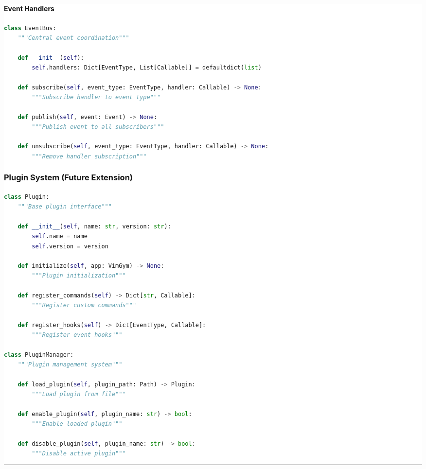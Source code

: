 #### Event Handlers
```python
class EventBus:
    """Central event coordination"""
    
    def __init__(self):
        self.handlers: Dict[EventType, List[Callable]] = defaultdict(list)
        
    def subscribe(self, event_type: EventType, handler: Callable) -> None:
        """Subscribe handler to event type"""
        
    def publish(self, event: Event) -> None:
        """Publish event to all subscribers"""
        
    def unsubscribe(self, event_type: EventType, handler: Callable) -> None:
        """Remove handler subscription"""
```

### Plugin System (Future Extension)

```python
class Plugin:
    """Base plugin interface"""
    
    def __init__(self, name: str, version: str):
        self.name = name
        self.version = version
        
    def initialize(self, app: VimGym) -> None:
        """Plugin initialization"""
        
    def register_commands(self) -> Dict[str, Callable]:
        """Register custom commands"""
        
    def register_hooks(self) -> Dict[EventType, Callable]:
        """Register event hooks"""
        
class PluginManager:
    """Plugin management system"""
    
    def load_plugin(self, plugin_path: Path) -> Plugin:
        """Load plugin from file"""
        
    def enable_plugin(self, plugin_name: str) -> bool:
        """Enable loaded plugin"""
        
    def disable_plugin(self, plugin_name: str) -> bool:
        """Disable active plugin"""
```

---
